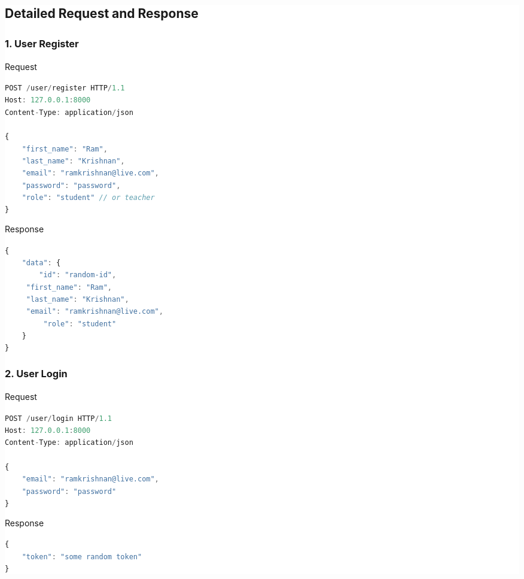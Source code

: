 
## Detailed Request and Response

### 1. User Register

Request

```jsx
POST /user/register HTTP/1.1
Host: 127.0.0.1:8000
Content-Type: application/json

{
    "first_name": "Ram",
    "last_name": "Krishnan",
    "email": "ramkrishnan@live.com",
    "password": "password",
    "role": "student" // or teacher 
}
```

Response 

```jsx
{
    "data": {
        "id": "random-id",
	 "first_name": "Ram",
	 "last_name": "Krishnan",
	 "email": "ramkrishnan@live.com",
         "role": "student"
    }
}
```

### 2. User Login

Request

```jsx
POST /user/login HTTP/1.1
Host: 127.0.0.1:8000
Content-Type: application/json

{
    "email": "ramkrishnan@live.com",
    "password": "password"
}
```

Response

```jsx
{
    "token": "some random token"
}
```
